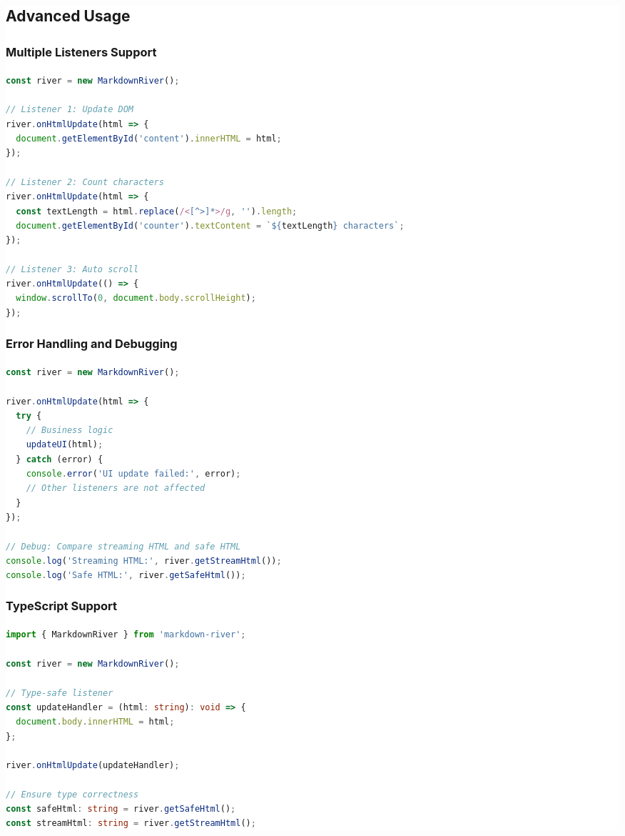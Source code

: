 ## Advanced Usage

### Multiple Listeners Support

```javascript
const river = new MarkdownRiver();

// Listener 1: Update DOM
river.onHtmlUpdate(html => {
  document.getElementById('content').innerHTML = html;
});

// Listener 2: Count characters
river.onHtmlUpdate(html => {
  const textLength = html.replace(/<[^>]*>/g, '').length;
  document.getElementById('counter').textContent = `${textLength} characters`;
});

// Listener 3: Auto scroll
river.onHtmlUpdate(() => {
  window.scrollTo(0, document.body.scrollHeight);
});
```

### Error Handling and Debugging

```javascript
const river = new MarkdownRiver();

river.onHtmlUpdate(html => {
  try {
    // Business logic
    updateUI(html);
  } catch (error) {
    console.error('UI update failed:', error);
    // Other listeners are not affected
  }
});

// Debug: Compare streaming HTML and safe HTML
console.log('Streaming HTML:', river.getStreamHtml());
console.log('Safe HTML:', river.getSafeHtml());
```

### TypeScript Support

```typescript
import { MarkdownRiver } from 'markdown-river';

const river = new MarkdownRiver();

// Type-safe listener
const updateHandler = (html: string): void => {
  document.body.innerHTML = html;
};

river.onHtmlUpdate(updateHandler);

// Ensure type correctness
const safeHtml: string = river.getSafeHtml();
const streamHtml: string = river.getStreamHtml();
```
